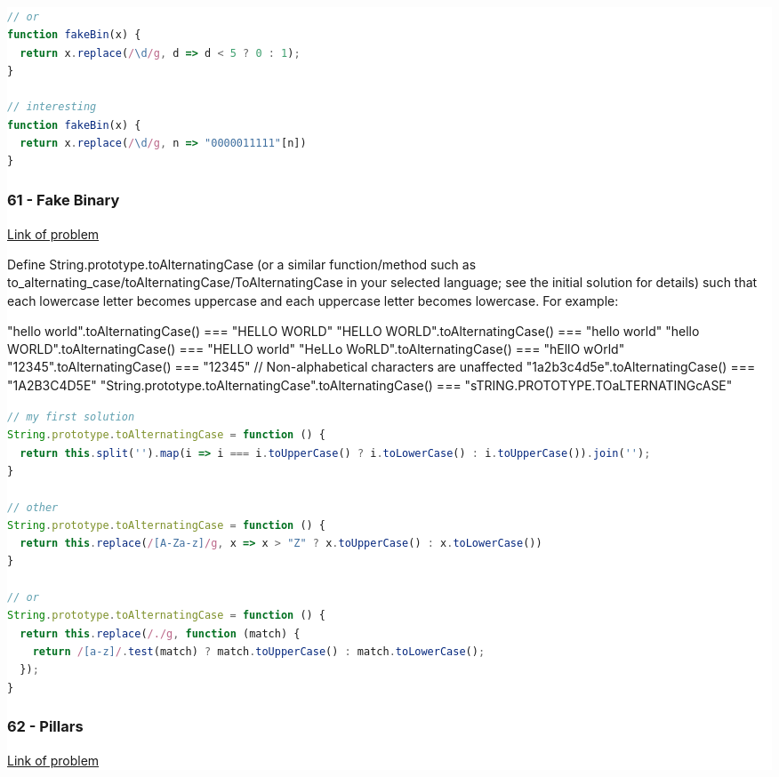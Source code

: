 ``` js
// or
function fakeBin(x) {
  return x.replace(/\d/g, d => d < 5 ? 0 : 1);
}

// interesting
function fakeBin(x) {
  return x.replace(/\d/g, n => "0000011111"[n])
}
```

### 61 - Fake Binary
<a href="https://www.codewars.com/kata/56efc695740d30f963000557/javascript" target="_blank">Link of problem</a>

Define String.prototype.toAlternatingCase (or a similar function/method such as to_alternating_case/toAlternatingCase/ToAlternatingCase in your selected language; see the initial solution for details) such that each lowercase letter becomes uppercase and each uppercase letter becomes lowercase. For example:

"hello world".toAlternatingCase() === "HELLO WORLD"
"HELLO WORLD".toAlternatingCase() === "hello world"
"hello WORLD".toAlternatingCase() === "HELLO world"
"HeLLo WoRLD".toAlternatingCase() === "hEllO wOrld"
"12345".toAlternatingCase() === "12345" // Non-alphabetical characters are unaffected
"1a2b3c4d5e".toAlternatingCase() === "1A2B3C4D5E"
"String.prototype.toAlternatingCase".toAlternatingCase() === "sTRING.PROTOTYPE.TOaLTERNATINGcASE"

``` js
// my first solution
String.prototype.toAlternatingCase = function () {
  return this.split('').map(i => i === i.toUpperCase() ? i.toLowerCase() : i.toUpperCase()).join('');
}

// other
String.prototype.toAlternatingCase = function () {
  return this.replace(/[A-Za-z]/g, x => x > "Z" ? x.toUpperCase() : x.toLowerCase()) 
}

// or
String.prototype.toAlternatingCase = function () {
  return this.replace(/./g, function (match) {
    return /[a-z]/.test(match) ? match.toUpperCase() : match.toLowerCase();
  });
}

```

### 62 - Pillars
<a href="https://www.codewars.com/kata/5bb0c58f484fcd170700063d/train/javascript" target="_blank">Link of problem</a>
